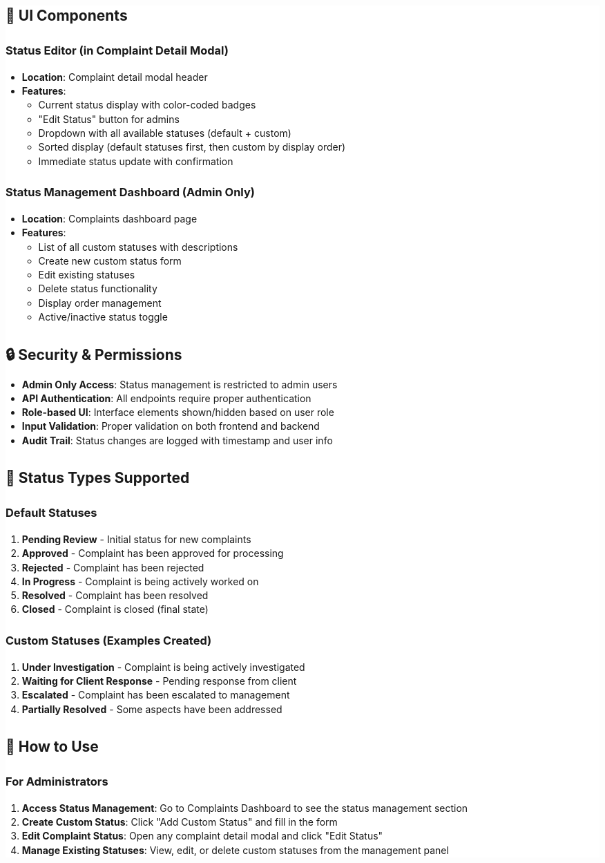 ## 🎨 UI Components

### Status Editor (in Complaint Detail Modal)
- **Location**: Complaint detail modal header
- **Features**: 
  - Current status display with color-coded badges
  - "Edit Status" button for admins
  - Dropdown with all available statuses (default + custom)
  - Sorted display (default statuses first, then custom by display order)
  - Immediate status update with confirmation

### Status Management Dashboard (Admin Only)
- **Location**: Complaints dashboard page
- **Features**:
  - List of all custom statuses with descriptions
  - Create new custom status form
  - Edit existing statuses
  - Delete status functionality
  - Display order management
  - Active/inactive status toggle

## 🔒 Security & Permissions

- **Admin Only Access**: Status management is restricted to admin users
- **API Authentication**: All endpoints require proper authentication
- **Role-based UI**: Interface elements shown/hidden based on user role
- **Input Validation**: Proper validation on both frontend and backend
- **Audit Trail**: Status changes are logged with timestamp and user info

## 🎯 Status Types Supported

### Default Statuses
1. **Pending Review** - Initial status for new complaints
2. **Approved** - Complaint has been approved for processing
3. **Rejected** - Complaint has been rejected
4. **In Progress** - Complaint is being actively worked on
5. **Resolved** - Complaint has been resolved
6. **Closed** - Complaint is closed (final state)

### Custom Statuses (Examples Created)
1. **Under Investigation** - Complaint is being actively investigated
2. **Waiting for Client Response** - Pending response from client
3. **Escalated** - Complaint has been escalated to management
4. **Partially Resolved** - Some aspects have been addressed

## 🚀 How to Use

### For Administrators
1. **Access Status Management**: Go to Complaints Dashboard to see the status management section
2. **Create Custom Status**: Click "Add Custom Status" and fill in the form
3. **Edit Complaint Status**: Open any complaint detail modal and click "Edit Status"
4. **Manage Existing Statuses**: View, edit, or delete custom statuses from the management panel
